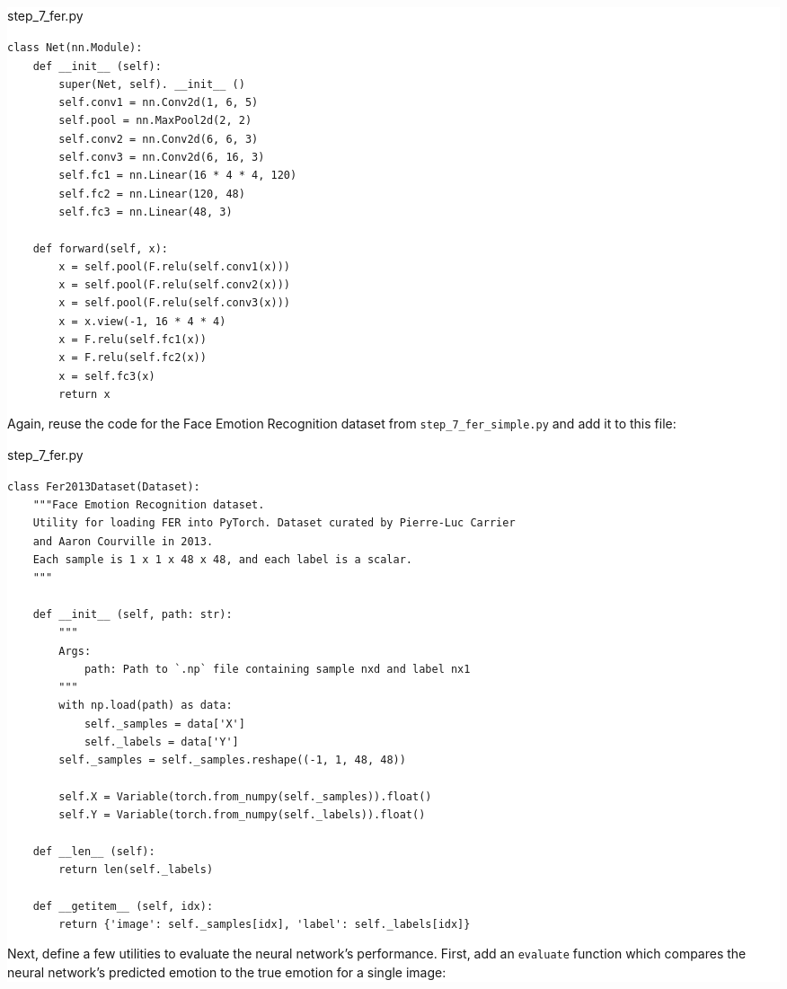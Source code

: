 step\_7\_fer.py

    class Net(nn.Module):
        def __init__ (self):
            super(Net, self). __init__ ()
            self.conv1 = nn.Conv2d(1, 6, 5)
            self.pool = nn.MaxPool2d(2, 2)
            self.conv2 = nn.Conv2d(6, 6, 3)
            self.conv3 = nn.Conv2d(6, 16, 3)
            self.fc1 = nn.Linear(16 * 4 * 4, 120)
            self.fc2 = nn.Linear(120, 48)
            self.fc3 = nn.Linear(48, 3)
    
        def forward(self, x):
            x = self.pool(F.relu(self.conv1(x)))
            x = self.pool(F.relu(self.conv2(x)))
            x = self.pool(F.relu(self.conv3(x)))
            x = x.view(-1, 16 * 4 * 4)
            x = F.relu(self.fc1(x))
            x = F.relu(self.fc2(x))
            x = self.fc3(x)
            return x

Again, reuse the code for the Face Emotion Recognition dataset from `step_7_fer_simple.py` and add it to this file:

step\_7\_fer.py

    class Fer2013Dataset(Dataset):
        """Face Emotion Recognition dataset.
        Utility for loading FER into PyTorch. Dataset curated by Pierre-Luc Carrier
        and Aaron Courville in 2013.
        Each sample is 1 x 1 x 48 x 48, and each label is a scalar.
        """
    
        def __init__ (self, path: str):
            """
            Args:
                path: Path to `.np` file containing sample nxd and label nx1
            """
            with np.load(path) as data:
                self._samples = data['X']
                self._labels = data['Y']
            self._samples = self._samples.reshape((-1, 1, 48, 48))
    
            self.X = Variable(torch.from_numpy(self._samples)).float()
            self.Y = Variable(torch.from_numpy(self._labels)).float()
    
        def __len__ (self):
            return len(self._labels)
    
        def __getitem__ (self, idx):
            return {'image': self._samples[idx], 'label': self._labels[idx]}

Next, define a few utilities to evaluate the neural network’s performance. First, add an `evaluate` function which compares the neural network’s predicted emotion to the true emotion for a single image:
